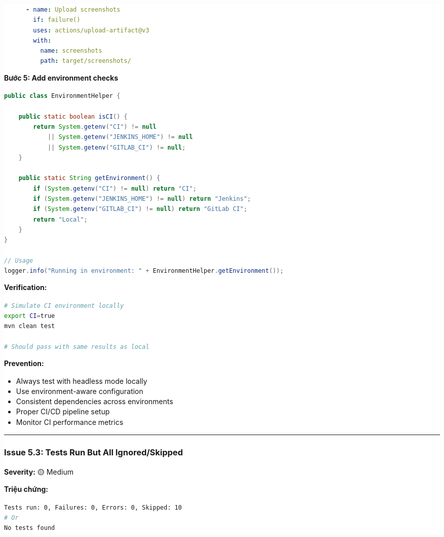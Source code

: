 ```yaml
      - name: Upload screenshots
        if: failure()
        uses: actions/upload-artifact@v3
        with:
          name: screenshots
          path: target/screenshots/
```

**Bước 5: Add environment checks**
```java
public class EnvironmentHelper {

    public static boolean isCI() {
        return System.getenv("CI") != null
            || System.getenv("JENKINS_HOME") != null
            || System.getenv("GITLAB_CI") != null;
    }

    public static String getEnvironment() {
        if (System.getenv("CI") != null) return "CI";
        if (System.getenv("JENKINS_HOME") != null) return "Jenkins";
        if (System.getenv("GITLAB_CI") != null) return "GitLab CI";
        return "Local";
    }
}

// Usage
logger.info("Running in environment: " + EnvironmentHelper.getEnvironment());
```

**Verification:**
```bash
# Simulate CI environment locally
export CI=true
mvn clean test

# Should pass with same results as local
```

**Prevention:**
- Always test with headless mode locally
- Use environment-aware configuration
- Consistent dependencies across environments
- Proper CI/CD pipeline setup
- Monitor CI performance metrics

---

### Issue 5.3: Tests Run But All Ignored/Skipped
**Severity:** 🟡 Medium

**Triệu chứng:**
```bash
Tests run: 0, Failures: 0, Errors: 0, Skipped: 10
# Or
No tests found
```

